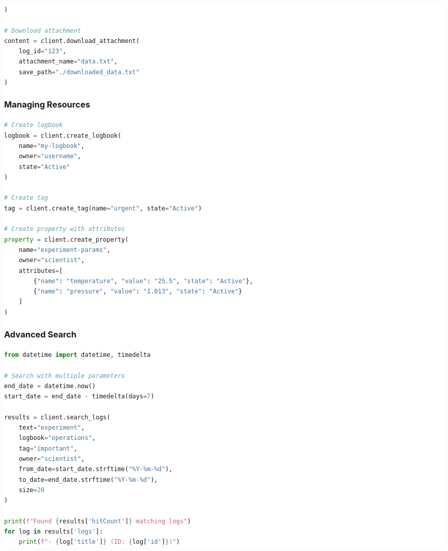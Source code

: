 ```python
)

# Download attachment
content = client.download_attachment(
    log_id="123",
    attachment_name="data.txt",
    save_path="./downloaded_data.txt"
)
```

### Managing Resources

```python
# Create logbook
logbook = client.create_logbook(
    name="my-logbook",
    owner="username",
    state="Active"
)

# Create tag
tag = client.create_tag(name="urgent", state="Active")

# Create property with attributes
property = client.create_property(
    name="experiment-params",
    owner="scientist",
    attributes=[
        {"name": "temperature", "value": "25.5", "state": "Active"},
        {"name": "pressure", "value": "1.013", "state": "Active"}
    ]
)
```

### Advanced Search

```python
from datetime import datetime, timedelta

# Search with multiple parameters
end_date = datetime.now()
start_date = end_date - timedelta(days=7)

results = client.search_logs(
    text="experiment",
    logbook="operations",
    tag="important",
    owner="scientist",
    from_date=start_date.strftime("%Y-%m-%d"),
    to_date=end_date.strftime("%Y-%m-%d"),
    size=20
)

print(f"Found {results['hitCount']} matching logs")
for log in results['logs']:
    print(f"- {log['title']} (ID: {log['id']})")
```
